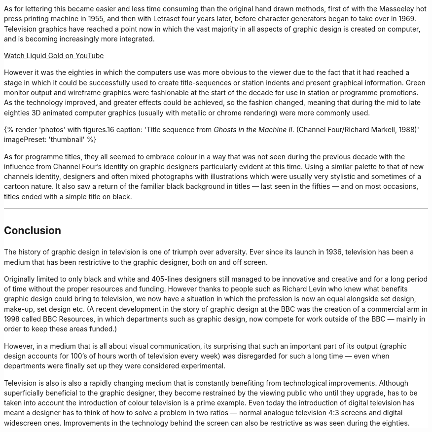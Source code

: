 As for lettering this became easier and less time consuming than the original hand drawn methods, first of with the Masseeley hot press printing machine in 1955, and then with Letraset four years later, before character generators began to take over in 1969. Television graphics have reached a point now in which the vast majority in all aspects of graphic design is created on computer, and is becoming increasingly more integrated.

[Watch Liquid Gold on YouTube](https://www.youtube.com/watch?v=fDT_-CpiNKI '<cite>Liquid Gold</cite>. (Yorkshire Television/Jeff Parr, 1986)')

However it was the eighties in which the computers use was more obvious to the viewer due to the fact that it had reached a stage in which it could be successfully used to create title-sequences or station indents and present graphical information. Green monitor output and wireframe graphics were fashionable at the start of the decade for use in station or programme promotions. As the technology improved, and greater effects could be achieved, so the fashion changed, meaning that during the mid to late eighties 3D animated computer graphics (usually with metallic or chrome rendering) were more commonly used.

{% render 'photos' with figures.16
  caption: 'Title sequence from <cite>Ghosts in the Machine II</cite>. (Channel Four/Richard Markell, 1988)'
  imagePreset: 'thumbnail'
%}

As for programme titles, they all seemed to embrace colour in a way that was not seen during the previous decade with the influence from Channel Four’s identity on graphic designers particularly evident at this time. Using a similar palette to that of new channels identity, designers and often mixed photographs with illustrations which were usually very stylistic and sometimes of a cartoon nature. It also saw a return of the familiar black background in titles — last seen in the fifties — and on most occasions, titles ended with a simple title on black.

***

## Conclusion

The history of graphic design in television is one of triumph over adversity. Ever since its launch in 1936, television has been a medium that has been restrictive to the graphic designer, both on and off screen.

Originally limited to only black and white and 405-lines designers still managed to be innovative and creative and for a long period of time without the proper resources and funding. However thanks to people such as Richard Levin who knew what benefits graphic design could bring to television, we now have a situation in which the profession is now an equal alongside set design, make-up, set design etc. (A recent development in the story of graphic design at the BBC was the creation of a commercial arm in 1998 called BBC Resources, in which departments such as graphic design, now compete for work outside of the BBC — mainly in order to keep these areas funded.)

However, in a medium that is all about visual communication, its surprising that such an important part of its output (graphic design accounts for 100’s of hours worth of television every week) was disregarded for such a long time — even when departments were finally set up they were considered experimental.

Television is also is also a rapidly changing medium that is constantly benefiting from technological improvements. Although superficially beneficial to the graphic designer, they become restrained by the viewing public who until they upgrade, has to be taken into account the introduction of colour television is a prime example. Even today the introduction of digital television has meant a designer has to think of how to solve a problem in two ratios — normal analogue television 4:3 screens and digital widescreen ones. Improvements in the technology behind the screen can also be restrictive as was seen during the eighties.
